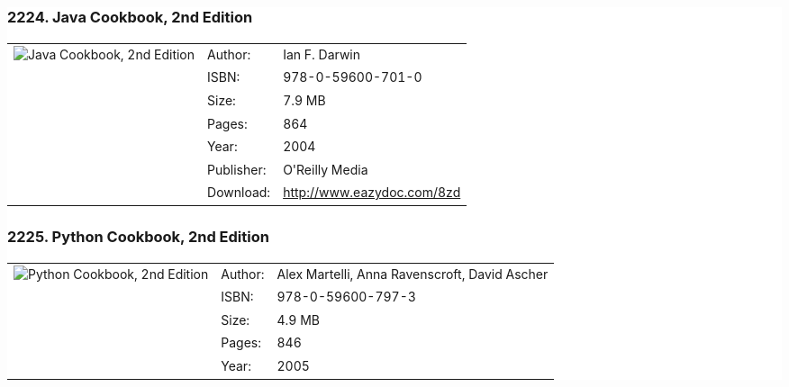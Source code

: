 ### 2224. Java Cookbook, 2nd Edition

<table>
    <tr>
        <td rowspan="7">
            <img alt="Java Cookbook, 2nd Edition" src="http://it-ebooks.info/images/ebooks/3/java_cookbook_2nd_edition.jpg">
        </td>
        <td>Author:</td>
        <td>Ian F. Darwin</td>
    </tr>
    <tr>
        <td>ISBN:</td>
        <td>978-0-59600-701-0</td>
    </tr>
    <tr>
        <td>Size:</td>
        <td>7.9 MB</td>
    </tr>
    <tr>
        <td>Pages:</td>
        <td>864</td>
    </tr>
    <tr>
        <td>Year:</td>
        <td>2004</td>
    </tr>
    <tr>
        <td>Publisher:</td>
        <td>O'Reilly Media</td>
    </tr>
    <tr>
        <td>Download:</td>
        <td><a title="Download Java Cookbook, 2nd Edition pdf" href="http://www.eazydoc.com/8zd">http://www.eazydoc.com/8zd</a></td>
    </tr>
</table>

### 2225. Python Cookbook, 2nd Edition

<table>
    <tr>
        <td rowspan="7">
            <img alt="Python Cookbook, 2nd Edition" src="http://it-ebooks.info/images/ebooks/3/python_cookbook_2nd_edition.jpg">
        </td>
        <td>Author:</td>
        <td>Alex Martelli, Anna Ravenscroft, David Ascher</td>
    </tr>
    <tr>
        <td>ISBN:</td>
        <td>978-0-59600-797-3</td>
    </tr>
    <tr>
        <td>Size:</td>
        <td>4.9 MB</td>
    </tr>
    <tr>
        <td>Pages:</td>
        <td>846</td>
    </tr>
    <tr>
        <td>Year:</td>
        <td>2005</td>